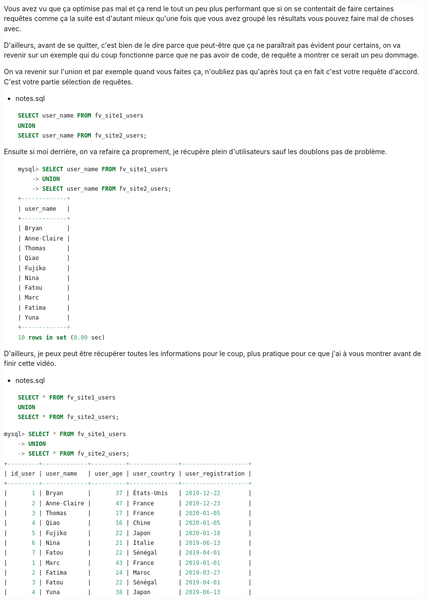 Vous avez vu que ça optimise pas mal et ça rend le tout un peu plus performant que si on se contentait de faire certaines requêtes comme ça la suite est d'autant mieux qu'une fois que vous avez groupé les résultats vous pouvez faire mal de choses avec.

D'ailleurs, avant de se quitter, c'est bien de le dire parce que peut-être que ça ne paraîtrait pas évident pour certains, on va revenir sur un exemple qui du coup fonctionne parce que ne pas avoir de code, de requête a montrer ce serait un peu dommage.

On va revenir sur l'union et par exemple quand vous faites ça, n'oubliez pas qu'après tout ça en fait c'est votre requête d'accord. C'est votre partie sélection de requêtes.

+ notes.sql
```sql
	SELECT user_name FROM fv_site1_users
	UNION
	SELECT user_name FROM fv_site2_users;
```
Ensuite si moi derrière, on va refaire ça proprement, je récupère plein d'utilisateurs sauf les doublons pas de problème.
```sql
	mysql> SELECT user_name FROM fv_site1_users
		-> UNION
		-> SELECT user_name FROM fv_site2_users;
	+-------------+
	| user_name   |
	+-------------+
	| Bryan       |
	| Anne-Claire |
	| Thomas      |
	| Qiao        |
	| Fujiko      |
	| Nina        |
	| Fatou       |
	| Marc        |
	| Fatima      |
	| Yuna        |
	+-------------+
	10 rows in set (0.00 sec)
```

D'ailleurs, je peux peut être récupérer toutes les informations pour le coup, plus pratique pour ce que j'ai à vous montrer avant de finir cette vidéo.

+ notes.sql
```sql
	SELECT * FROM fv_site1_users
	UNION
	SELECT * FROM fv_site2_users;
```
```sql
mysql> SELECT * FROM fv_site1_users
    -> UNION
    -> SELECT * FROM fv_site2_users;
+---------+-------------+----------+--------------+-------------------+
| id_user | user_name   | user_age | user_country | user_registration |
+---------+-------------+----------+--------------+-------------------+
|       1 | Bryan       |       37 | États-Unis   | 2019-12-22        |
|       2 | Anne-Claire |       47 | France       | 2019-12-23        |
|       3 | Thomas      |       17 | France       | 2020-01-05        |
|       4 | Qiao        |       16 | Chine        | 2020-01-05        |
|       5 | Fujiko      |       22 | Japon        | 2020-01-18        |
|       6 | Nina        |       21 | Italie       | 2019-06-13        |
|       7 | Fatou       |       22 | Sénégal      | 2019-04-01        |
|       1 | Marc        |       43 | France       | 2019-01-01        |
|       2 | Fatima      |       24 | Maroc        | 2019-03-27        |
|       3 | Fatou       |       22 | Sénégal      | 2019-04-01        |
|       4 | Yuna        |       38 | Japon        | 2019-06-13        |
```